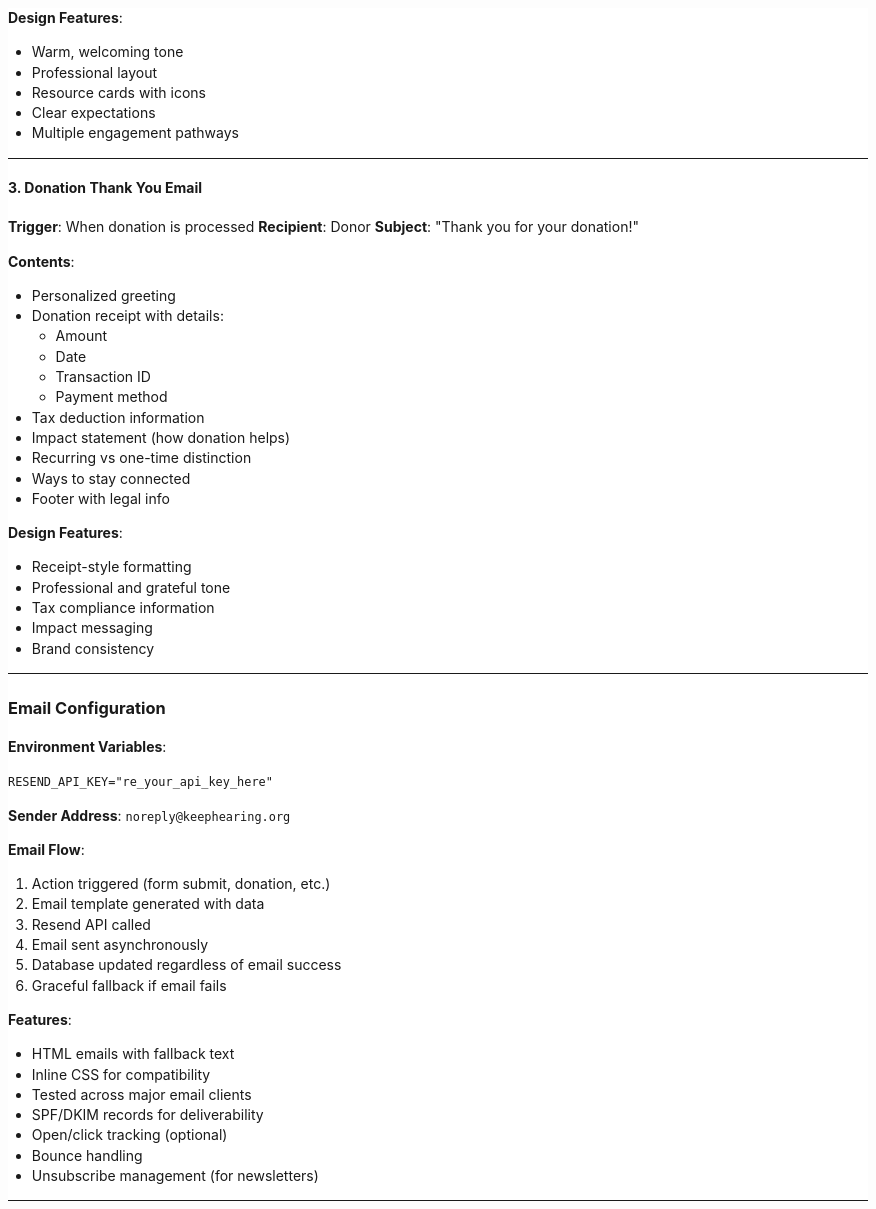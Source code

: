 **Design Features**:
- Warm, welcoming tone
- Professional layout
- Resource cards with icons
- Clear expectations
- Multiple engagement pathways

---

#### 3. **Donation Thank You Email**

**Trigger**: When donation is processed
**Recipient**: Donor
**Subject**: "Thank you for your donation!"

**Contents**:
- Personalized greeting
- Donation receipt with details:
  - Amount
  - Date
  - Transaction ID
  - Payment method
- Tax deduction information
- Impact statement (how donation helps)
- Recurring vs one-time distinction
- Ways to stay connected
- Footer with legal info

**Design Features**:
- Receipt-style formatting
- Professional and grateful tone
- Tax compliance information
- Impact messaging
- Brand consistency

---

### Email Configuration

**Environment Variables**:
```env
RESEND_API_KEY="re_your_api_key_here"
```

**Sender Address**: `noreply@keephearing.org`

**Email Flow**:
1. Action triggered (form submit, donation, etc.)
2. Email template generated with data
3. Resend API called
4. Email sent asynchronously
5. Database updated regardless of email success
6. Graceful fallback if email fails

**Features**:
- HTML emails with fallback text
- Inline CSS for compatibility
- Tested across major email clients
- SPF/DKIM records for deliverability
- Open/click tracking (optional)
- Bounce handling
- Unsubscribe management (for newsletters)

---